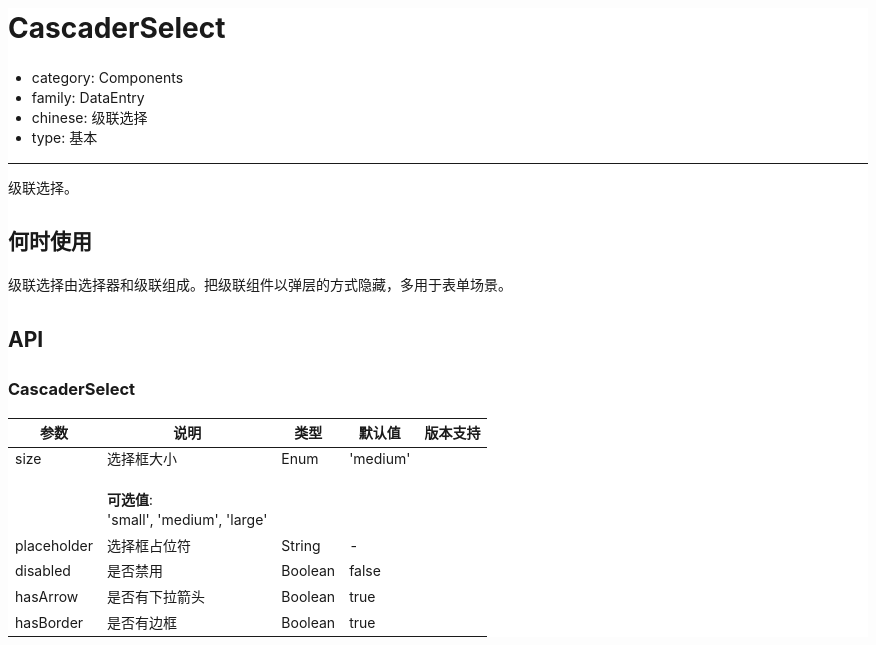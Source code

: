 # CascaderSelect

-   category: Components
-   family: DataEntry
-   chinese: 级联选择
-   type: 基本

---

级联选择。

## 何时使用

级联选择由选择器和级联组成。把级联组件以弹层的方式隐藏，多用于表单场景。

## API

### CascaderSelect

| 参数                 | 说明                                                                                                                                                                                                                                                                                                                                                                                                                                                                                                                                                                                                                                                                                      | 类型                    | 默认值                                                                                           | 版本支持 |
| -------------------- | ----------------------------------------------------------------------------------------------------------------------------------------------------------------------------------------------------------------------------------------------------------------------------------------------------------------------------------------------------------------------------------------------------------------------------------------------------------------------------------------------------------------------------------------------------------------------------------------------------------------------------------------------------------------------------------------- | ----------------------- | ------------------------------------------------------------------------------------------------ | -------- |
| size                 | 选择框大小<br/><br/>**可选值**:<br/>'small', 'medium', 'large'                                                                                                                                                                                                                                                                                                                                                                                                                                                                                                                                                                                                                            | Enum                    | 'medium'                                                                                         |          |
| placeholder          | 选择框占位符                                                                                                                                                                                                                                                                                                                                                                                                                                                                                                                                                                                                                                                                              | String                  | -                                                                                                |          |
| disabled             | 是否禁用                                                                                                                                                                                                                                                                                                                                                                                                                                                                                                                                                                                                                                                                                  | Boolean                 | false                                                                                            |          |
| hasArrow             | 是否有下拉箭头                                                                                                                                                                                                                                                                                                                                                                                                                                                                                                                                                                                                                                                                            | Boolean                 | true                                                                                             |          |
| hasBorder            | 是否有边框                                                                                                                                                                                                                                                                                                                                                                                                                                                                                                                                                                                                                                                                                | Boolean                 | true                                                                                             |          |